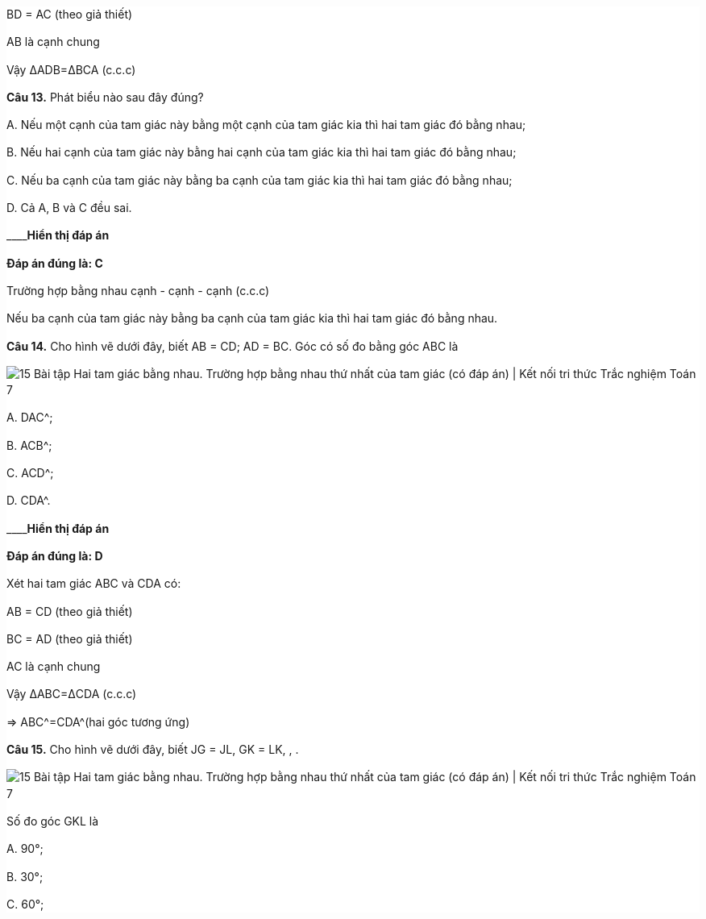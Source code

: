 BD = AC (theo giả thiết)

AB là cạnh chung

Vậy ΔADB=ΔBCA (c.c.c)

**Câu 13.** Phát biểu nào sau đây đúng?

A. Nếu một cạnh của tam giác này bằng một cạnh của tam giác kia thì hai tam giác đó bằng nhau;

B. Nếu hai cạnh của tam giác này bằng hai cạnh của tam giác kia thì hai tam giác đó bằng nhau;

C. Nếu ba cạnh của tam giác này bằng ba cạnh của tam giác kia thì hai tam giác đó bằng nhau;

D. Cả A, B và C đều sai.

____**Hiển thị đáp án**

**Đáp án đúng là: C**

Trường hợp bằng nhau cạnh - cạnh - cạnh (c.c.c)

Nếu ba cạnh của tam giác này bằng ba cạnh của tam giác kia thì hai tam giác đó bằng nhau.

**Câu 14.** Cho hình vẽ dưới đây, biết AB = CD; AD = BC. Góc có số đo bằng góc ABC là

![15 Bài tập Hai tam giác bằng nhau. Trường hợp bằng nhau thứ nhất của tam giác \(có đáp án\) | Kết nối tri thức Trắc nghiệm Toán 7](https://vietjack.com/toan-7-kn/images/trac-nghiem-bai-13-hai-tam-giac-bang-nhau-truong-hop-bang-nhau-thu-nhat-cua-tam-giac-151805.PNG)

A. DAC^;

B. ACB^;

C. ACD^;

D. CDA^.

____**Hiển thị đáp án**

**Đáp án đúng là: D**

Xét hai tam giác ABC và CDA có:

AB = CD (theo giả thiết)

BC = AD (theo giả thiết)

AC là cạnh chung

Vậy ΔABC=ΔCDA (c.c.c)

⇒ ABC^=CDA^(hai góc tương ứng)

**Câu 15.** Cho hình vẽ dưới đây, biết JG = JL, GK = LK, , .

![15 Bài tập Hai tam giác bằng nhau. Trường hợp bằng nhau thứ nhất của tam giác \(có đáp án\) | Kết nối tri thức Trắc nghiệm Toán 7](https://vietjack.com/toan-7-kn/images/trac-nghiem-bai-13-hai-tam-giac-bang-nhau-truong-hop-bang-nhau-thu-nhat-cua-tam-giac-151806.PNG)

Số đo góc GKL là

A. 90°;

B. 30°;

C. 60°;
